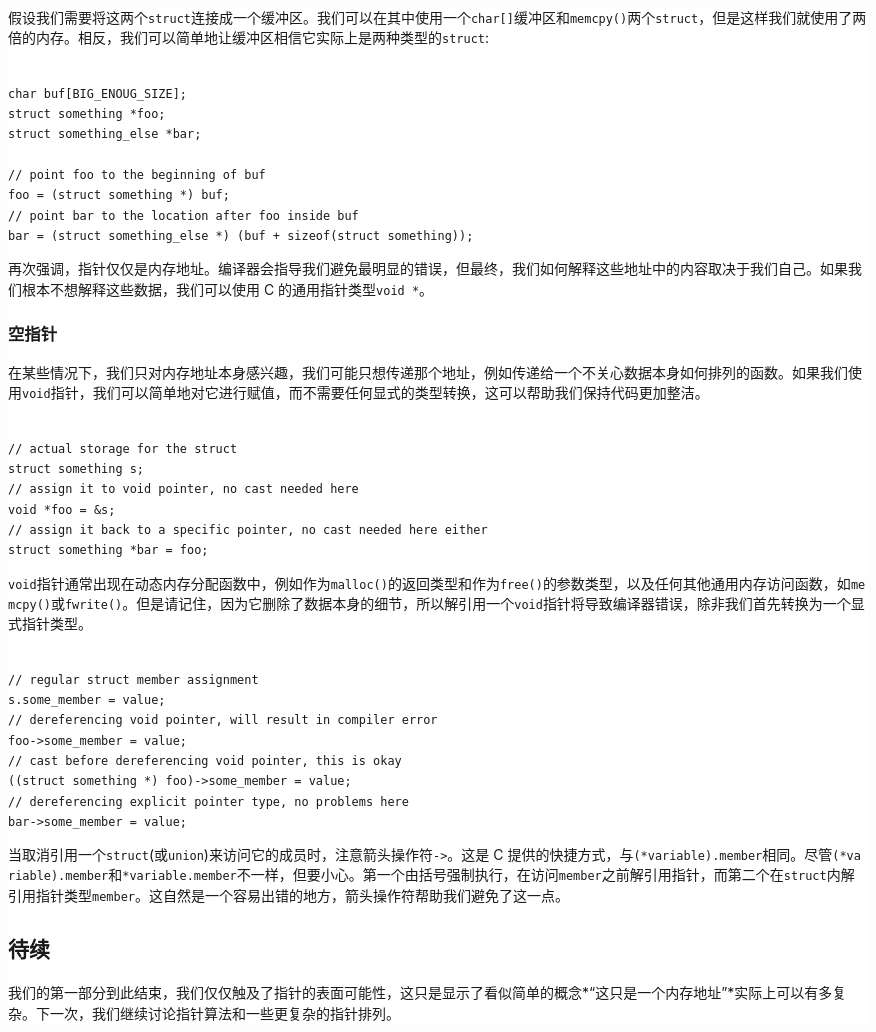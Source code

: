 假设我们需要将这两个`struct`连接成一个缓冲区。我们可以在其中使用一个`char[]`缓冲区和`memcpy()`两个`struct`，但是这样我们就使用了两倍的内存。相反，我们可以简单地让缓冲区相信它实际上是两种类型的`struct`:

```

char buf[BIG_ENOUG_SIZE];
struct something *foo;
struct something_else *bar;

// point foo to the beginning of buf
foo = (struct something *) buf;
// point bar to the location after foo inside buf
bar = (struct something_else *) (buf + sizeof(struct something));

```

再次强调，指针仅仅是内存地址。编译器会指导我们避免最明显的错误，但最终，我们如何解释这些地址中的内容取决于我们自己。如果我们根本不想解释这些数据，我们可以使用 C 的通用指针类型`void *`。

### 空指针

在某些情况下，我们只对内存地址本身感兴趣，我们可能只想传递那个地址，例如传递给一个不关心数据本身如何排列的函数。如果我们使用`void`指针，我们可以简单地对它进行赋值，而不需要任何显式的类型转换，这可以帮助我们保持代码更加整洁。

```

// actual storage for the struct
struct something s;
// assign it to void pointer, no cast needed here
void *foo = &s;
// assign it back to a specific pointer, no cast needed here either
struct something *bar = foo;

```

`void`指针通常出现在动态内存分配函数中，例如作为`malloc()`的返回类型和作为`free()`的参数类型，以及任何其他通用内存访问函数，如`memcpy()`或`fwrite()`。但是请记住，因为它删除了数据本身的细节，所以解引用一个`void`指针将导致编译器错误，除非我们首先转换为一个显式指针类型。

```

// regular struct member assignment
s.some_member = value;
// dereferencing void pointer, will result in compiler error
foo->some_member = value;
// cast before dereferencing void pointer, this is okay
((struct something *) foo)->some_member = value;
// dereferencing explicit pointer type, no problems here
bar->some_member = value;

```

当取消引用一个`struct`(或`union`)来访问它的成员时，注意箭头操作符`->`。这是 C 提供的快捷方式，与`(*variable).member`相同。尽管`(*variable).member`和`*variable.member`不一样，但要小心。第一个由括号强制执行，在访问`member`之前解引用指针，而第二个在`struct`内解引用指针类型`member`。这自然是一个容易出错的地方，箭头操作符帮助我们避免了这一点。

## 待续

我们的第一部分到此结束，我们仅仅触及了指针的表面可能性，这只是显示了看似简单的概念*“这只是一个内存地址”*实际上可以有多复杂。下一次，我们继续讨论指针算法和一些更复杂的指针排列。